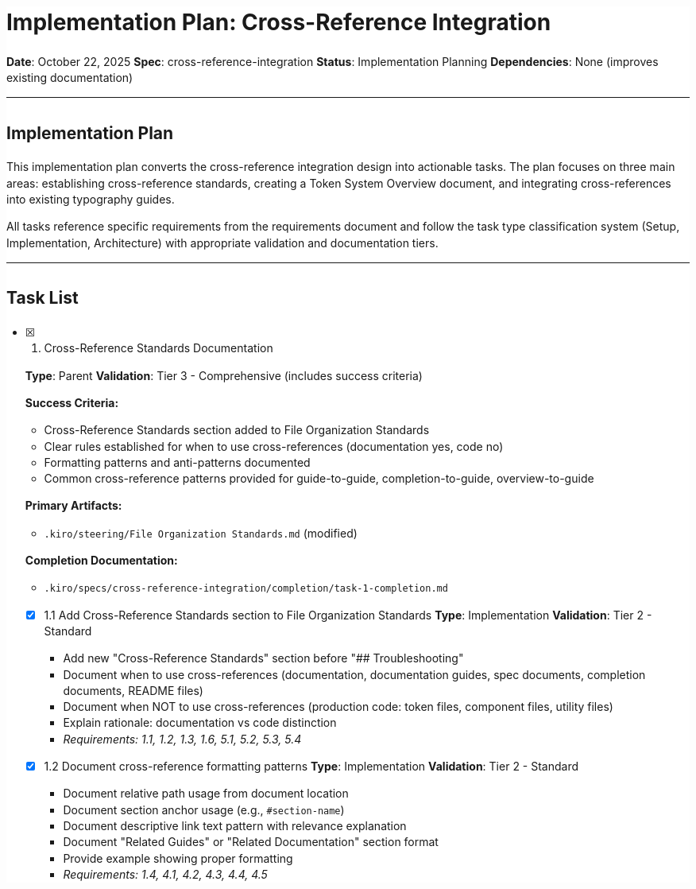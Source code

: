 # Implementation Plan: Cross-Reference Integration

**Date**: October 22, 2025
**Spec**: cross-reference-integration
**Status**: Implementation Planning
**Dependencies**: None (improves existing documentation)

---

## Implementation Plan

This implementation plan converts the cross-reference integration design into actionable tasks. The plan focuses on three main areas: establishing cross-reference standards, creating a Token System Overview document, and integrating cross-references into existing typography guides.

All tasks reference specific requirements from the requirements document and follow the task type classification system (Setup, Implementation, Architecture) with appropriate validation and documentation tiers.

---

## Task List

- [x] 1. Cross-Reference Standards Documentation

  **Type**: Parent
  **Validation**: Tier 3 - Comprehensive (includes success criteria)
  
  **Success Criteria:**
  - Cross-Reference Standards section added to File Organization Standards
  - Clear rules established for when to use cross-references (documentation yes, code no)
  - Formatting patterns and anti-patterns documented
  - Common cross-reference patterns provided for guide-to-guide, completion-to-guide, overview-to-guide
  
  **Primary Artifacts:**
  - `.kiro/steering/File Organization Standards.md` (modified)
  
  **Completion Documentation:**
  - `.kiro/specs/cross-reference-integration/completion/task-1-completion.md`

  - [x] 1.1 Add Cross-Reference Standards section to File Organization Standards
    **Type**: Implementation
    **Validation**: Tier 2 - Standard
    - Add new "Cross-Reference Standards" section before "## Troubleshooting"
    - Document when to use cross-references (documentation, documentation guides, spec documents, completion documents, README files)
    - Document when NOT to use cross-references (production code: token files, component files, utility files)
    - Explain rationale: documentation vs code distinction
    - _Requirements: 1.1, 1.2, 1.3, 1.6, 5.1, 5.2, 5.3, 5.4_

  - [x] 1.2 Document cross-reference formatting patterns
    **Type**: Implementation
    **Validation**: Tier 2 - Standard
    - Document relative path usage from document location
    - Document section anchor usage (e.g., `#section-name`)
    - Document descriptive link text pattern with relevance explanation
    - Document "Related Guides" or "Related Documentation" section format
    - Provide example showing proper formatting
    - _Requirements: 1.4, 4.1, 4.2, 4.3, 4.4, 4.5_
